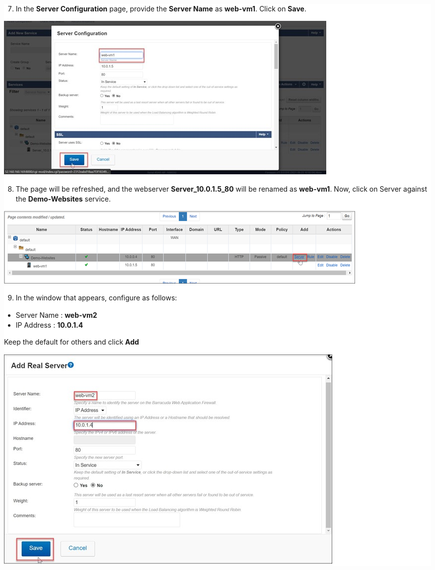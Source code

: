 7.	In the **Server Configuration** page, provide the **Server Name** as **web-vm1**. Click on **Save**.

   ![](../images/Picture24.jpg)
 
8.	The page will be refreshed, and the webserver **Server_10.0.1.5_80** will be renamed as **web-vm1**. Now, click on Server against the **Demo-Websites** service.

   ![](../images/Picture25.png)

9.	In the window that appears, configure as follows:
    
   - Server Name : **web-vm2**
   - IP Address : **10.0.1.4**

   Keep the default for others and click **Add**

   ![](../images/Picture26.jpg)
